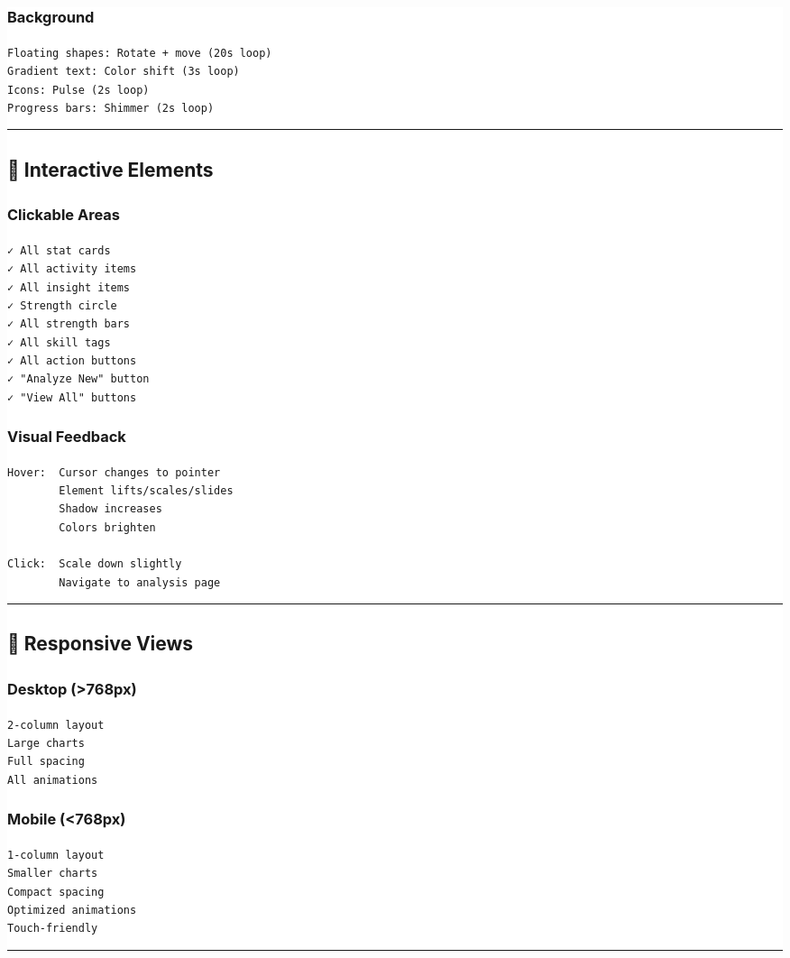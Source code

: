### **Background**
```
Floating shapes: Rotate + move (20s loop)
Gradient text: Color shift (3s loop)
Icons: Pulse (2s loop)
Progress bars: Shimmer (2s loop)
```

---

## 🎯 Interactive Elements

### **Clickable Areas**
```
✓ All stat cards
✓ All activity items
✓ All insight items
✓ Strength circle
✓ All strength bars
✓ All skill tags
✓ All action buttons
✓ "Analyze New" button
✓ "View All" buttons
```

### **Visual Feedback**
```
Hover:  Cursor changes to pointer
        Element lifts/scales/slides
        Shadow increases
        Colors brighten

Click:  Scale down slightly
        Navigate to analysis page
```

---

## 📱 Responsive Views

### **Desktop (>768px)**
```
2-column layout
Large charts
Full spacing
All animations
```

### **Mobile (<768px)**
```
1-column layout
Smaller charts
Compact spacing
Optimized animations
Touch-friendly
```

---